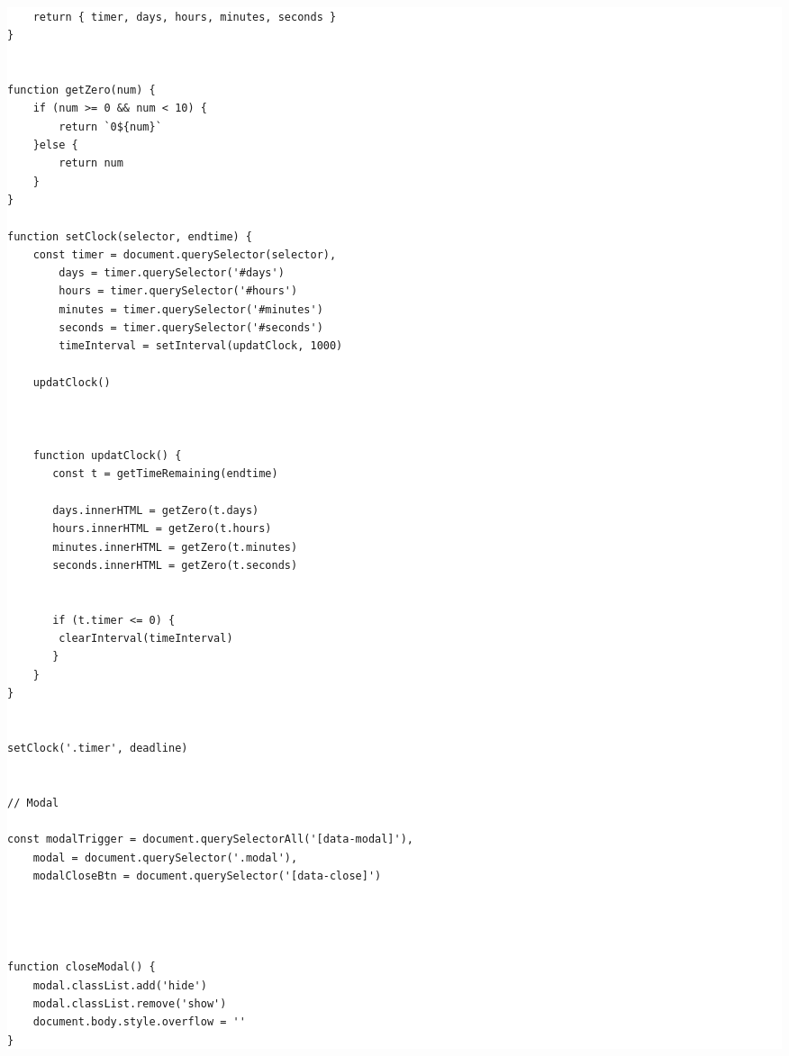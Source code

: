         


        return { timer, days, hours, minutes, seconds }
    }


    function getZero(num) {
        if (num >= 0 && num < 10) {
            return `0${num}`
        }else {
            return num
        }
    }

    function setClock(selector, endtime) {
        const timer = document.querySelector(selector),
            days = timer.querySelector('#days')
            hours = timer.querySelector('#hours')
            minutes = timer.querySelector('#minutes')
            seconds = timer.querySelector('#seconds')
            timeInterval = setInterval(updatClock, 1000)
        
        updatClock()



        function updatClock() {
           const t = getTimeRemaining(endtime)

           days.innerHTML = getZero(t.days)
           hours.innerHTML = getZero(t.hours)
           minutes.innerHTML = getZero(t.minutes)
           seconds.innerHTML = getZero(t.seconds)


           if (t.timer <= 0) {
            clearInterval(timeInterval)
           }
        }
    }
    

    setClock('.timer', deadline)
    

    // Modal 

    const modalTrigger = document.querySelectorAll('[data-modal]'),
        modal = document.querySelector('.modal'),
        modalCloseBtn = document.querySelector('[data-close]')
        

    

    function closeModal() {
        modal.classList.add('hide')
        modal.classList.remove('show')
        document.body.style.overflow = ''
    }
